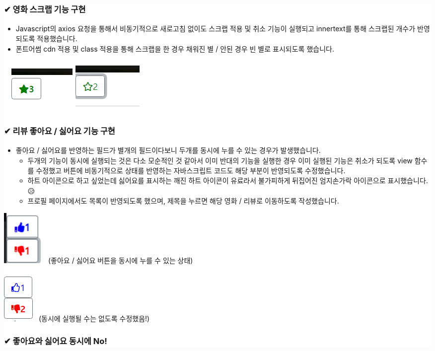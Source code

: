 
### ✔ 영화 스크랩 기능 구현

- Javascript의 axios 요청을 통해서 비동기적으로 새로고침 없이도 스크랩 적용 및 취소 기능이 실행되고 innertext를 통해 스크랩된 개수가 반영되도록 적용했습니다.
- 폰트어썸 cdn 적용 및 class 적용을 통해 스크랩을 한 경우 채워진 별 / 안된 경우 빈 별로 표시되도록 했습니다. 

![image-20211122003009282](%EA%B0%9C%EB%B0%9C%EC%9D%BC%EC%A7%80/image-20211122003009282.png)

### ✔ 리뷰 좋아요 / 싫어요 기능 구현

- 좋아요 / 싫어요를 반영하는 필드가 별개의 필드이다보니 두개를 동시에 누를 수 있는 경우가 발생했습니다.
  - 두개의 기능이 동시에 실행되는 것은 다소 모순적인 것 같아서 이미 반대의 기능을 실행한 경우 이미 실행된 기능은 취소가 되도록 view 함수를 수정했고 버튼에 비동기적으로 상태를 반영하는 자바스크립트 코드도 해당 부분이 반영되도록 수정했습니다. 
  - 하트 아이콘으로 하고 싶었는데 싫어요를 표시하는 깨진 하트 아이콘이 유료라서 불가피하게 뒤집어진 엄지손가락 아이콘으로 표시했습니다.😥
  - 프로필 페이지에서도 목록이 반영되도록 했으며, 제목을 누르면 해당 영화 / 리뷰로 이동하도록 작성했습니다.



![image-20211122005708417](%EA%B0%9C%EB%B0%9C%EC%9D%BC%EC%A7%80/image-20211122005708417.png)(좋아요 / 싫어요 버튼을 동시에 누를 수 있는 상태)

![image-20211122003037972](%EA%B0%9C%EB%B0%9C%EC%9D%BC%EC%A7%80/image-20211122003037972.png)(동시에 실행될 수는 없도록 수정했음!)



### ✔  좋아요와 싫어요 동시에 No!

